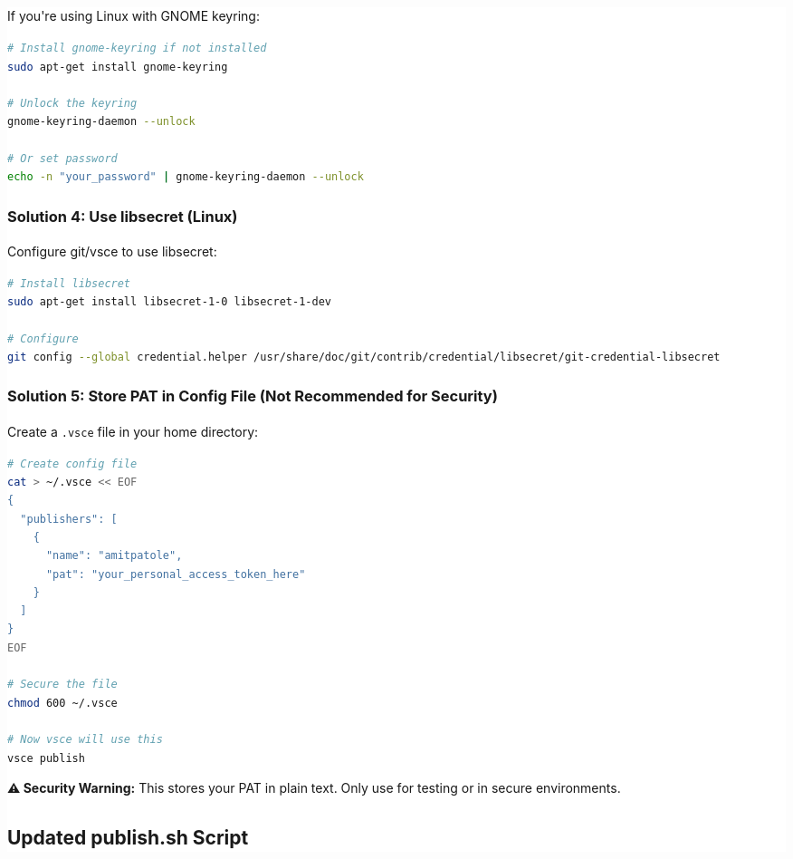 If you're using Linux with GNOME keyring:

```bash
# Install gnome-keyring if not installed
sudo apt-get install gnome-keyring

# Unlock the keyring
gnome-keyring-daemon --unlock

# Or set password
echo -n "your_password" | gnome-keyring-daemon --unlock
```

### Solution 4: Use libsecret (Linux)

Configure git/vsce to use libsecret:

```bash
# Install libsecret
sudo apt-get install libsecret-1-0 libsecret-1-dev

# Configure
git config --global credential.helper /usr/share/doc/git/contrib/credential/libsecret/git-credential-libsecret
```

### Solution 5: Store PAT in Config File (Not Recommended for Security)

Create a `.vsce` file in your home directory:

```bash
# Create config file
cat > ~/.vsce << EOF
{
  "publishers": [
    {
      "name": "amitpatole",
      "pat": "your_personal_access_token_here"
    }
  ]
}
EOF

# Secure the file
chmod 600 ~/.vsce

# Now vsce will use this
vsce publish
```

**⚠️ Security Warning:** This stores your PAT in plain text. Only use for testing or in secure environments.

## Updated publish.sh Script
